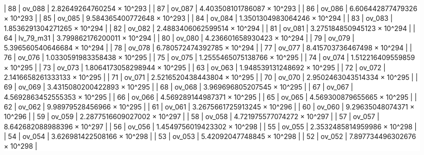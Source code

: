 | 88 | ov_088 | 2.82649264760254 × 10^293 |
| 87 | ov_087 | 4.403508101786087 × 10^293 |
| 86 | ov_086 | 6.606442877479326 × 10^293 |
| 85 | ov_085 | 9.584365400772648 × 10^293 |
| 84 | ov_084 | 1.3501304983064246 × 10^294 |
| 83 | ov_083 | 1.8536291304271265 × 10^294 |
| 82 | ov_082 | 2.4883406062599514 × 10^294 |
| 81 | ov_081 | 3.275184850945123 × 10^294 |
| 64 | lv_79_m31 | 3.799862176200011 × 10^294 |
| 80 | ov_080 | 4.236601658930423 × 10^294 |
| 79 | ov_079 | 5.396560540646684 × 10^294 |
| 78 | ov_078 | 6.780572474392785 × 10^294 |
| 77 | ov_077 | 8.415703736467498 × 10^294 |
| 76 | ov_076 | 1.0330591983358438 × 10^295 |
| 75 | ov_075 | 1.2555465075138766 × 10^295 |
| 74 | ov_074 | 1.512216409559859 × 10^295 |
| 73 | ov_073 | 1.8064173058298944 × 10^295 |
| 63 | ov_063 | 1.948539131248692 × 10^295 |
| 72 | ov_072 | 2.1416658261333133 × 10^295 |
| 71 | ov_071 | 2.5216520438443804 × 10^295 |
| 70 | ov_070 | 2.9502463043514334 × 10^295 |
| 69 | ov_069 | 3.4315080200422893 × 10^295 |
| 68 | ov_068 | 3.969696805207545 × 10^295 |
| 67 | ov_067 | 4.5692863452555353 × 10^295 |
| 66 | ov_066 | 4.569289144987371 × 10^295 |
| 65 | ov_065 | 4.569300879655665 × 10^295 |
| 62 | ov_062 | 9.98979528456966 × 10^295 |
| 61 | ov_061 | 3.2675661725913245 × 10^296 |
| 60 | ov_060 | 9.29635048074371 × 10^296 |
| 59 | ov_059 | 2.2877516609027002 × 10^297 |
| 58 | ov_058 | 4.721975577074272 × 10^297 |
| 57 | ov_057 | 8.642682088988396 × 10^297 |
| 56 | ov_056 | 1.4549756019423302 × 10^298 |
| 55 | ov_055 | 2.3532485814959986 × 10^298 |
| 54 | ov_054 | 3.626981422508166 × 10^298 |
| 53 | ov_053 | 5.42092047748845 × 10^298 |
| 52 | ov_052 | 7.897734496302676 × 10^298 |